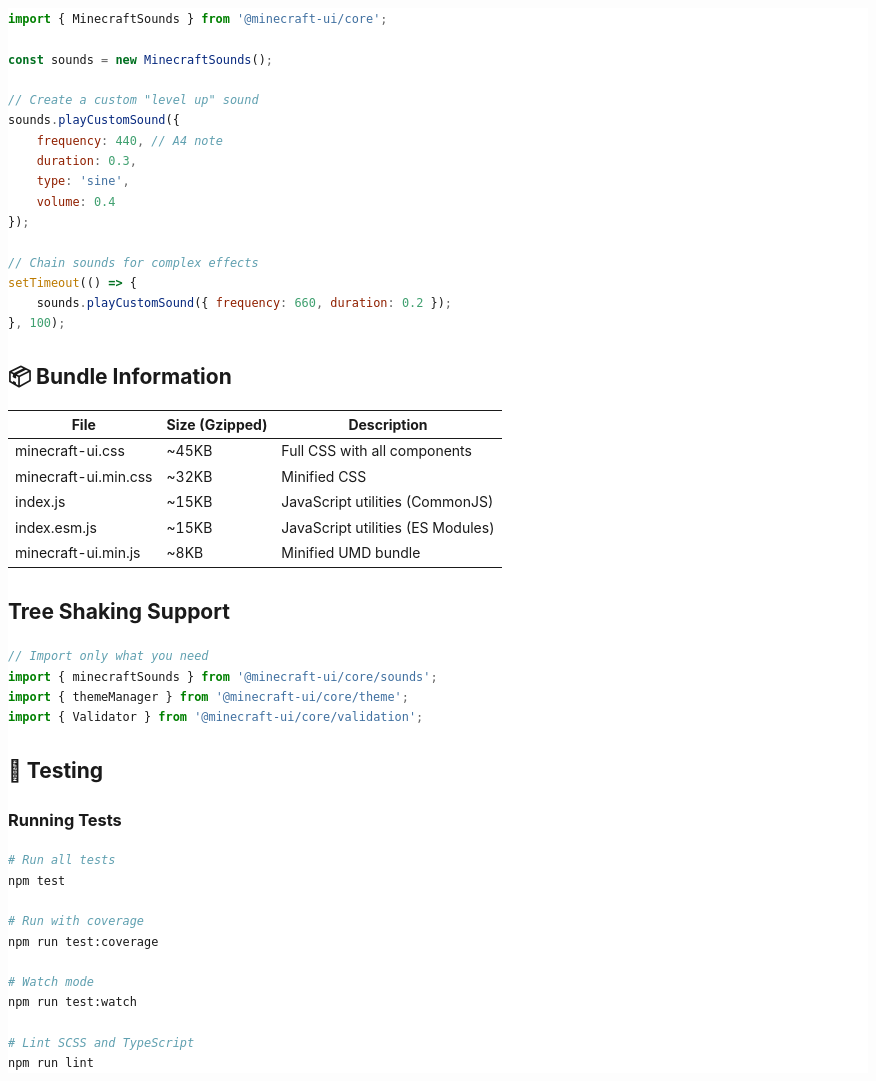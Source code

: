 ```javascript
import { MinecraftSounds } from '@minecraft-ui/core';

const sounds = new MinecraftSounds();

// Create a custom "level up" sound
sounds.playCustomSound({
    frequency: 440, // A4 note
    duration: 0.3,
    type: 'sine',
    volume: 0.4
});

// Chain sounds for complex effects
setTimeout(() => {
    sounds.playCustomSound({ frequency: 660, duration: 0.2 });
}, 100);
```

## 📦 **Bundle Information**

| **File**             | **Size (Gzipped)** | **Description**                   |
|----------------------|--------------------|-----------------------------------|
| minecraft-ui.css     | ~45KB              | Full CSS with all components      |
| minecraft-ui.min.css | ~32KB              | Minified CSS                      |
| index.js             | ~15KB              | JavaScript utilities (CommonJS)   |
| index.esm.js         | ~15KB              | JavaScript utilities (ES Modules) |
| minecraft-ui.min.js  | ~8KB               | Minified UMD bundle               |

## **Tree Shaking Support**

```javascript
// Import only what you need
import { minecraftSounds } from '@minecraft-ui/core/sounds';
import { themeManager } from '@minecraft-ui/core/theme';
import { Validator } from '@minecraft-ui/core/validation';
```

## 🧪 **Testing**

### **Running Tests**

```bash
# Run all tests
npm test

# Run with coverage
npm run test:coverage

# Watch mode
npm run test:watch

# Lint SCSS and TypeScript
npm run lint
```
